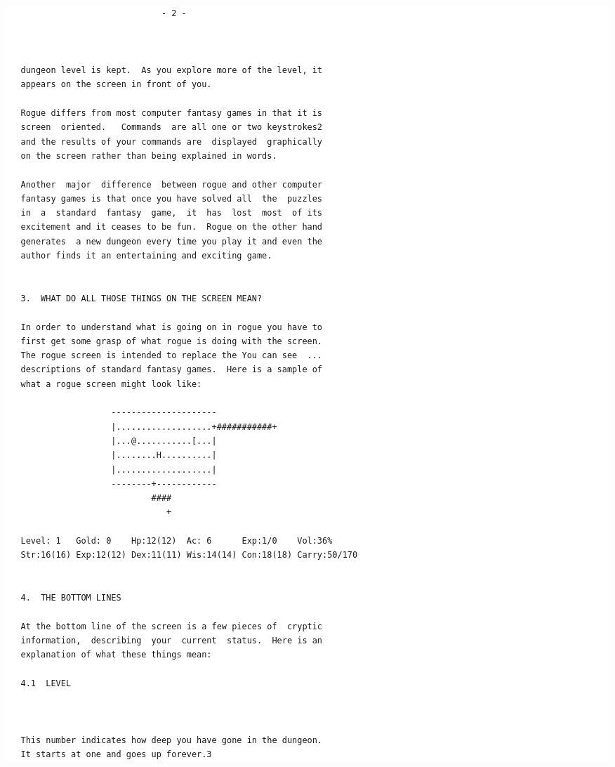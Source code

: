 





                                   - 2 -



       dungeon level is kept.  As you explore more of the level, it
       appears on the screen in front of you.

       Rogue differs from most computer fantasy games in that it is
       screen  oriented.   Commands  are all one or two keystrokes2
       and the results of your commands are  displayed  graphically
       on the screen rather than being explained in words.

       Another  major  difference  between rogue and other computer
       fantasy games is that once you have solved all  the  puzzles
       in  a  standard  fantasy  game,  it  has  lost  most  of its
       excitement and it ceases to be fun.  Rogue on the other hand
       generates  a new dungeon every time you play it and even the
       author finds it an entertaining and exciting game.


       3.  WHAT DO ALL THOSE THINGS ON THE SCREEN MEAN?

       In order to understand what is going on in rogue you have to
       first get some grasp of what rogue is doing with the screen.
       The rogue screen is intended to replace the You can see  ...
       descriptions of standard fantasy games.  Here is a sample of
       what a rogue screen might look like:

                         ---------------------
                         |...................+###########+
                         |...@...........[...|
                         |........H..........|
                         |...................|
                         --------+------------
                                 ####
                                    +

       Level: 1   Gold: 0    Hp:12(12)  Ac: 6      Exp:1/0    Vol:36%
       Str:16(16) Exp:12(12) Dex:11(11) Wis:14(14) Con:18(18) Carry:50/170


       4.  THE BOTTOM LINES

       At the bottom line of the screen is a few pieces of  cryptic
       information,  describing  your  current  status.  Here is an
       explanation of what these things mean:

       4.1  LEVEL



       This number indicates how deep you have gone in the dungeon.
       It starts at one and goes up forever.3
